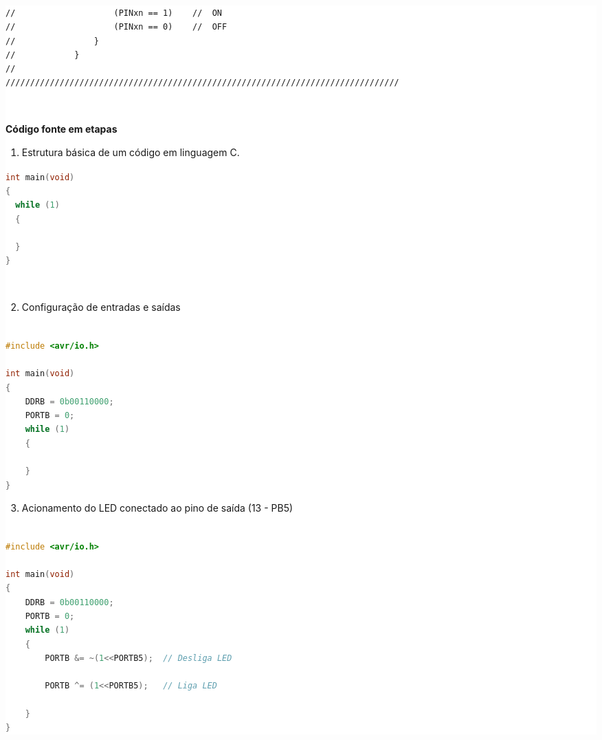 ```
//                    (PINxn == 1)    //  ON
//                    (PINxn == 0)    //  OFF
//                }
//            }
//        
////////////////////////////////////////////////////////////////////////////////
```



<br>

**Código fonte em etapas**

1) Estrutura básica de um código em linguagem C.

  ```c
  int main(void) 
  {   
    while (1)
    {

    }
  }
  ```
<br>

2) Configuração de entradas e saídas
```c

#include <avr/io.h>

int main(void) 
{   
    DDRB = 0b00110000;
    PORTB = 0;
    while (1)
    {

    }
}
```

3) Acionamento do LED conectado ao pino de saída (13 - PB5)

```c

#include <avr/io.h>

int main(void) 
{   
    DDRB = 0b00110000;
    PORTB = 0;
    while (1)
    {
        PORTB &= ~(1<<PORTB5);  // Desliga LED

        PORTB ^= (1<<PORTB5);   // Liga LED

    }
}
```
